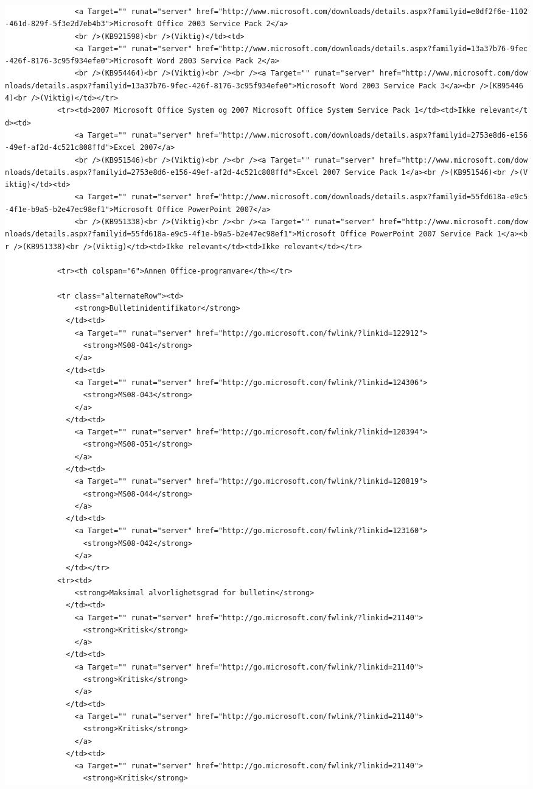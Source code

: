                     <a Target="" runat="server" href="http://www.microsoft.com/downloads/details.aspx?familyid=e0df2f6e-1102-461d-829f-5f3e2d7eb4b3">Microsoft Office 2003 Service Pack 2</a>
                    <br />(KB921598)<br />(Viktig)</td><td>
                    <a Target="" runat="server" href="http://www.microsoft.com/downloads/details.aspx?familyid=13a37b76-9fec-426f-8176-3c95f934efe0">Microsoft Word 2003 Service Pack 2</a>
                    <br />(KB954464)<br />(Viktig)<br /><br /><a Target="" runat="server" href="http://www.microsoft.com/downloads/details.aspx?familyid=13a37b76-9fec-426f-8176-3c95f934efe0">Microsoft Word 2003 Service Pack 3</a><br />(KB954464)<br />(Viktig)</td></tr>
                <tr><td>2007 Microsoft Office System og 2007 Microsoft Office System Service Pack 1</td><td>Ikke relevant</td><td>
                    <a Target="" runat="server" href="http://www.microsoft.com/downloads/details.aspx?familyid=2753e8d6-e156-49ef-af2d-4c521c808ffd">Excel 2007</a>
                    <br />(KB951546)<br />(Viktig)<br /><br /><a Target="" runat="server" href="http://www.microsoft.com/downloads/details.aspx?familyid=2753e8d6-e156-49ef-af2d-4c521c808ffd">Excel 2007 Service Pack 1</a><br />(KB951546)<br />(Viktig)</td><td>
                    <a Target="" runat="server" href="http://www.microsoft.com/downloads/details.aspx?familyid=55fd618a-e9c5-4f1e-b9a5-b2e47ec98ef1">Microsoft Office PowerPoint 2007</a>
                    <br />(KB951338)<br />(Viktig)<br /><br /><a Target="" runat="server" href="http://www.microsoft.com/downloads/details.aspx?familyid=55fd618a-e9c5-4f1e-b9a5-b2e47ec98ef1">Microsoft Office PowerPoint 2007 Service Pack 1</a><br />(KB951338)<br />(Viktig)</td><td>Ikke relevant</td><td>Ikke relevant</td></tr>
              
                <tr><th colspan="6">Annen Office-programvare</th></tr>
              
                <tr class="alternateRow"><td>
                    <strong>Bulletinidentifikator</strong>
                  </td><td>
                    <a Target="" runat="server" href="http://go.microsoft.com/fwlink/?linkid=122912">
                      <strong>MS08-041</strong>
                    </a>
                  </td><td>
                    <a Target="" runat="server" href="http://go.microsoft.com/fwlink/?linkid=124306">
                      <strong>MS08-043</strong>
                    </a>
                  </td><td>
                    <a Target="" runat="server" href="http://go.microsoft.com/fwlink/?linkid=120394">
                      <strong>MS08-051</strong>
                    </a>
                  </td><td>
                    <a Target="" runat="server" href="http://go.microsoft.com/fwlink/?linkid=120819">
                      <strong>MS08-044</strong>
                    </a>
                  </td><td>
                    <a Target="" runat="server" href="http://go.microsoft.com/fwlink/?linkid=123160">
                      <strong>MS08-042</strong>
                    </a>
                  </td></tr>
                <tr><td>
                    <strong>Maksimal alvorlighetsgrad for bulletin</strong>
                  </td><td>
                    <a Target="" runat="server" href="http://go.microsoft.com/fwlink/?linkid=21140">
                      <strong>Kritisk</strong>
                    </a>
                  </td><td>
                    <a Target="" runat="server" href="http://go.microsoft.com/fwlink/?linkid=21140">
                      <strong>Kritisk</strong>
                    </a>
                  </td><td>
                    <a Target="" runat="server" href="http://go.microsoft.com/fwlink/?linkid=21140">
                      <strong>Kritisk</strong>
                    </a>
                  </td><td>
                    <a Target="" runat="server" href="http://go.microsoft.com/fwlink/?linkid=21140">
                      <strong>Kritisk</strong>
